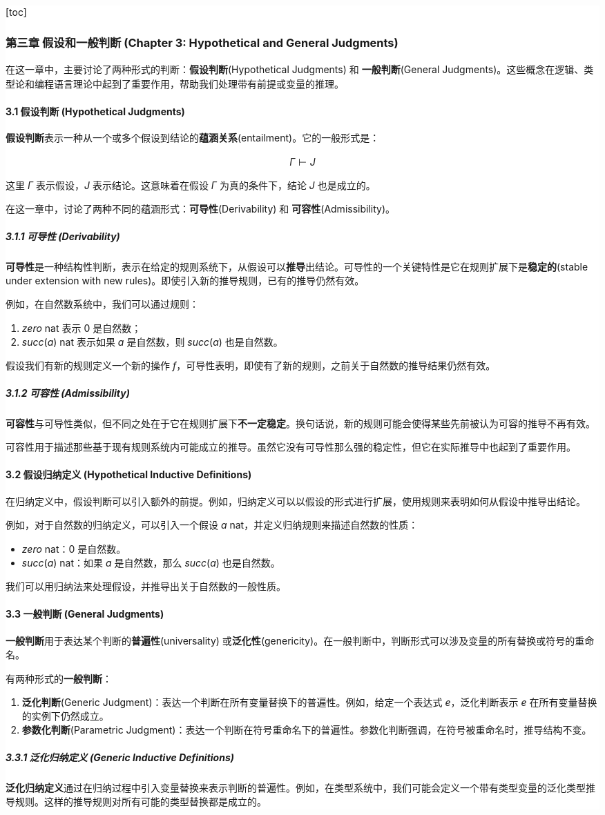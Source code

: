 [toc]



### 第三章 假设和一般判断 (Chapter 3: Hypothetical and General Judgments)

在这一章中，主要讨论了两种形式的判断：**假设判断**(Hypothetical Judgments) 和 **一般判断**(General Judgments)。这些概念在逻辑、类型论和编程语言理论中起到了重要作用，帮助我们处理带有前提或变量的推理。

#### 3.1 假设判断 (Hypothetical Judgments)

**假设判断**表示一种从一个或多个假设到结论的**蕴涵关系**(entailment)。它的一般形式是：

$$
\Gamma \vdash J
$$

这里 $\Gamma$ 表示假设，$J$ 表示结论。这意味着在假设 $\Gamma$ 为真的条件下，结论 $J$ 也是成立的。

在这一章中，讨论了两种不同的蕴涵形式：**可导性**(Derivability) 和 **可容性**(Admissibility)。

##### 3.1.1 可导性 (Derivability)

**可导性**是一种结构性判断，表示在给定的规则系统下，从假设可以**推导**出结论。可导性的一个关键特性是它在规则扩展下是**稳定的**(stable under extension with new rules)。即使引入新的推导规则，已有的推导仍然有效。

例如，在自然数系统中，我们可以通过规则：
1. $zero\ \text{nat}$ 表示 $0$ 是自然数；
2. $succ(a)\ \text{nat}$ 表示如果 $a$ 是自然数，则 $succ(a)$ 也是自然数。

假设我们有新的规则定义一个新的操作 $f$，可导性表明，即使有了新的规则，之前关于自然数的推导结果仍然有效。

##### 3.1.2 可容性 (Admissibility)

**可容性**与可导性类似，但不同之处在于它在规则扩展下**不一定稳定**。换句话说，新的规则可能会使得某些先前被认为可容的推导不再有效。

可容性用于描述那些基于现有规则系统内可能成立的推导。虽然它没有可导性那么强的稳定性，但它在实际推导中也起到了重要作用。

#### 3.2 假设归纳定义 (Hypothetical Inductive Definitions)

在归纳定义中，假设判断可以引入额外的前提。例如，归纳定义可以以假设的形式进行扩展，使用规则来表明如何从假设中推导出结论。

例如，对于自然数的归纳定义，可以引入一个假设 $a\ \text{nat}$，并定义归纳规则来描述自然数的性质：
- $zero\ \text{nat}$：$0$ 是自然数。
- $succ(a)\ \text{nat}$：如果 $a$ 是自然数，那么 $succ(a)$ 也是自然数。

我们可以用归纳法来处理假设，并推导出关于自然数的一般性质。

#### 3.3 一般判断 (General Judgments)

**一般判断**用于表达某个判断的**普遍性**(universality) 或**泛化性**(genericity)。在一般判断中，判断形式可以涉及变量的所有替换或符号的重命名。

有两种形式的**一般判断**：
1. **泛化判断**(Generic Judgment)：表达一个判断在所有变量替换下的普遍性。例如，给定一个表达式 $e$，泛化判断表示 $e$ 在所有变量替换的实例下仍然成立。
2. **参数化判断**(Parametric Judgment)：表达一个判断在符号重命名下的普遍性。参数化判断强调，在符号被重命名时，推导结构不变。

##### 3.3.1 泛化归纳定义 (Generic Inductive Definitions)

**泛化归纳定义**通过在归纳过程中引入变量替换来表示判断的普遍性。例如，在类型系统中，我们可能会定义一个带有类型变量的泛化类型推导规则。这样的推导规则对所有可能的类型替换都是成立的。
